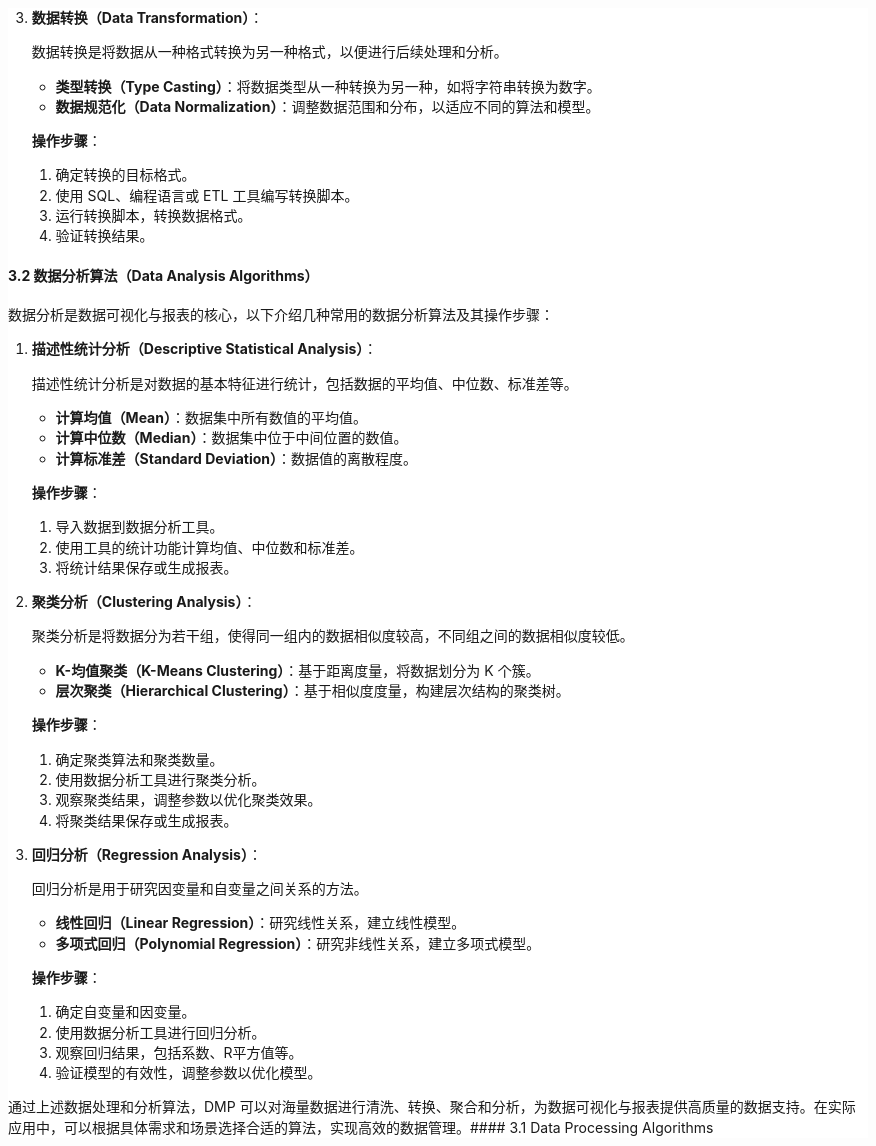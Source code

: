 3. **数据转换（Data Transformation）**：

   数据转换是将数据从一种格式转换为另一种格式，以便进行后续处理和分析。

   - **类型转换（Type Casting）**：将数据类型从一种转换为另一种，如将字符串转换为数字。
   - **数据规范化（Data Normalization）**：调整数据范围和分布，以适应不同的算法和模型。

   **操作步骤**：

   1. 确定转换的目标格式。
   2. 使用 SQL、编程语言或 ETL 工具编写转换脚本。
   3. 运行转换脚本，转换数据格式。
   4. 验证转换结果。

#### 3.2 数据分析算法（Data Analysis Algorithms）

数据分析是数据可视化与报表的核心，以下介绍几种常用的数据分析算法及其操作步骤：

1. **描述性统计分析（Descriptive Statistical Analysis）**：

   描述性统计分析是对数据的基本特征进行统计，包括数据的平均值、中位数、标准差等。

   - **计算均值（Mean）**：数据集中所有数值的平均值。
   - **计算中位数（Median）**：数据集中位于中间位置的数值。
   - **计算标准差（Standard Deviation）**：数据值的离散程度。

   **操作步骤**：

   1. 导入数据到数据分析工具。
   2. 使用工具的统计功能计算均值、中位数和标准差。
   3. 将统计结果保存或生成报表。

2. **聚类分析（Clustering Analysis）**：

   聚类分析是将数据分为若干组，使得同一组内的数据相似度较高，不同组之间的数据相似度较低。

   - **K-均值聚类（K-Means Clustering）**：基于距离度量，将数据划分为 K 个簇。
   - **层次聚类（Hierarchical Clustering）**：基于相似度度量，构建层次结构的聚类树。

   **操作步骤**：

   1. 确定聚类算法和聚类数量。
   2. 使用数据分析工具进行聚类分析。
   3. 观察聚类结果，调整参数以优化聚类效果。
   4. 将聚类结果保存或生成报表。

3. **回归分析（Regression Analysis）**：

   回归分析是用于研究因变量和自变量之间关系的方法。

   - **线性回归（Linear Regression）**：研究线性关系，建立线性模型。
   - **多项式回归（Polynomial Regression）**：研究非线性关系，建立多项式模型。

   **操作步骤**：

   1. 确定自变量和因变量。
   2. 使用数据分析工具进行回归分析。
   3. 观察回归结果，包括系数、R平方值等。
   4. 验证模型的有效性，调整参数以优化模型。

通过上述数据处理和分析算法，DMP 可以对海量数据进行清洗、转换、聚合和分析，为数据可视化与报表提供高质量的数据支持。在实际应用中，可以根据具体需求和场景选择合适的算法，实现高效的数据管理。#### 3.1 Data Processing Algorithms
